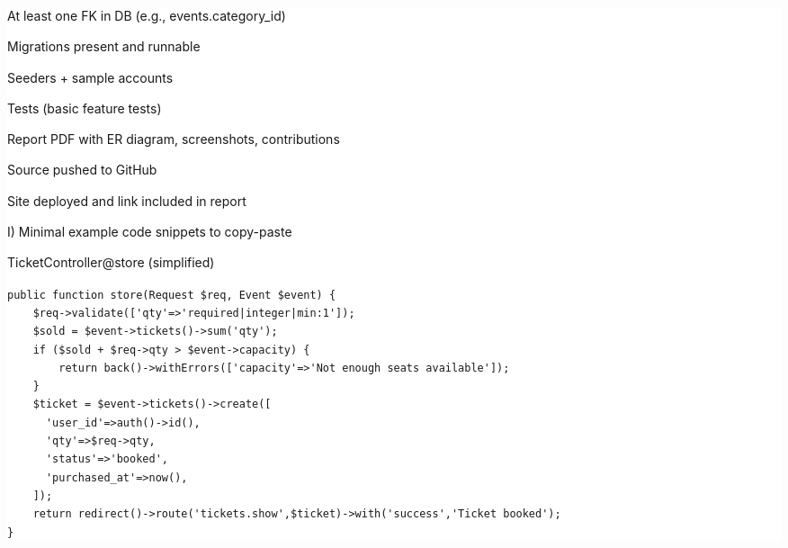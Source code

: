  At least one FK in DB (e.g., events.category_id)

 Migrations present and runnable

 Seeders + sample accounts

 Tests (basic feature tests)

 Report PDF with ER diagram, screenshots, contributions

 Source pushed to GitHub

 Site deployed and link included in report

I) Minimal example code snippets to copy-paste

TicketController@store (simplified)

    public function store(Request $req, Event $event) {
        $req->validate(['qty'=>'required|integer|min:1']);
        $sold = $event->tickets()->sum('qty');
        if ($sold + $req->qty > $event->capacity) {
            return back()->withErrors(['capacity'=>'Not enough seats available']);
        }
        $ticket = $event->tickets()->create([
          'user_id'=>auth()->id(),
          'qty'=>$req->qty,
          'status'=>'booked',
          'purchased_at'=>now(),
        ]);
        return redirect()->route('tickets.show',$ticket)->with('success','Ticket booked');
    }
